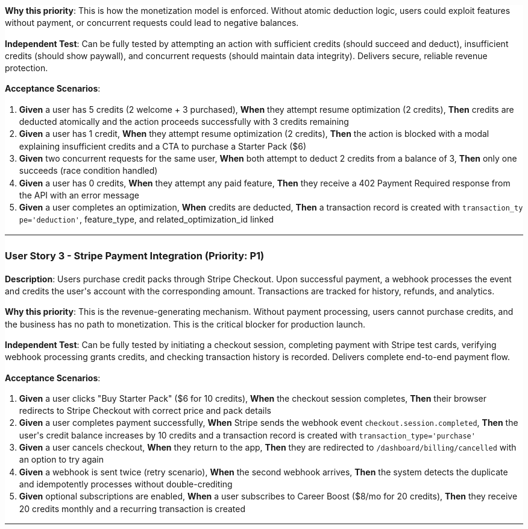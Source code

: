 **Why this priority**: This is how the monetization model is enforced. Without atomic deduction logic, users could exploit features without payment, or concurrent requests could lead to negative balances.

**Independent Test**: Can be fully tested by attempting an action with sufficient credits (should succeed and deduct), insufficient credits (should show paywall), and concurrent requests (should maintain data integrity). Delivers secure, reliable revenue protection.

**Acceptance Scenarios**:

1. **Given** a user has 5 credits (2 welcome + 3 purchased), **When** they attempt resume optimization (2 credits), **Then** credits are deducted atomically and the action proceeds successfully with 3 credits remaining
2. **Given** a user has 1 credit, **When** they attempt resume optimization (2 credits), **Then** the action is blocked with a modal explaining insufficient credits and a CTA to purchase a Starter Pack ($6)
3. **Given** two concurrent requests for the same user, **When** both attempt to deduct 2 credits from a balance of 3, **Then** only one succeeds (race condition handled)
4. **Given** a user has 0 credits, **When** they attempt any paid feature, **Then** they receive a 402 Payment Required response from the API with an error message
5. **Given** a user completes an optimization, **When** credits are deducted, **Then** a transaction record is created with `transaction_type='deduction'`, feature_type, and related_optimization_id linked

---

### User Story 3 - Stripe Payment Integration (Priority: P1)

**Description**: Users purchase credit packs through Stripe Checkout. Upon successful payment, a webhook processes the event and credits the user's account with the corresponding amount. Transactions are tracked for history, refunds, and analytics.

**Why this priority**: This is the revenue-generating mechanism. Without payment processing, users cannot purchase credits, and the business has no path to monetization. This is the critical blocker for production launch.

**Independent Test**: Can be fully tested by initiating a checkout session, completing payment with Stripe test cards, verifying webhook processing grants credits, and checking transaction history is recorded. Delivers complete end-to-end payment flow.

**Acceptance Scenarios**:

1. **Given** a user clicks "Buy Starter Pack" ($6 for 10 credits), **When** the checkout session completes, **Then** their browser redirects to Stripe Checkout with correct price and pack details
2. **Given** a user completes payment successfully, **When** Stripe sends the webhook event `checkout.session.completed`, **Then** the user's credit balance increases by 10 credits and a transaction record is created with `transaction_type='purchase'`
3. **Given** a user cancels checkout, **When** they return to the app, **Then** they are redirected to `/dashboard/billing/cancelled` with an option to try again
4. **Given** a webhook is sent twice (retry scenario), **When** the second webhook arrives, **Then** the system detects the duplicate and idempotently processes without double-crediting
5. **Given** optional subscriptions are enabled, **When** a user subscribes to Career Boost ($8/mo for 20 credits), **Then** they receive 20 credits monthly and a recurring transaction is created

---